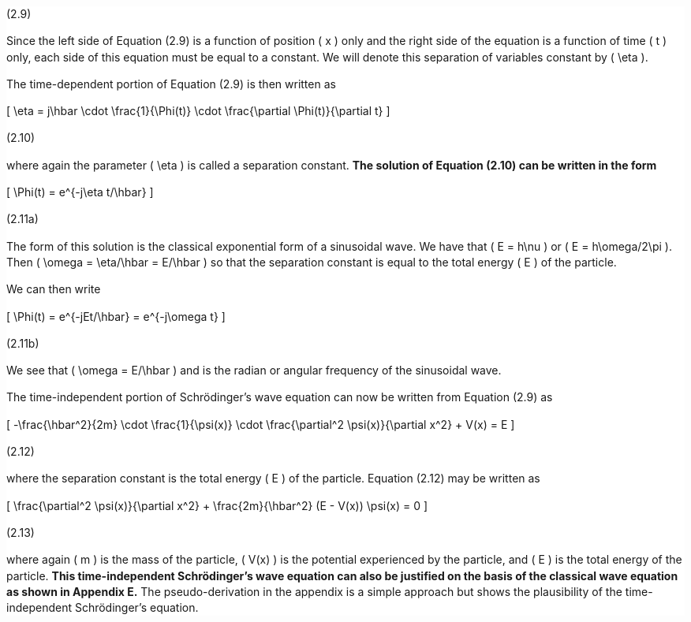(2.9)

Since the left side of Equation (2.9) is a function of position \( x \) only and the right side of the equation is a function of time \( t \) only, each side of this equation must be equal to a constant. We will denote this separation of variables constant by \( \eta \).

The time-dependent portion of Equation (2.9) is then written as

\[
\eta = j\hbar \cdot \frac{1}{\Phi(t)} \cdot \frac{\partial \Phi(t)}{\partial t}
\]

(2.10)

where again the parameter \( \eta \) is called a separation constant. **The solution of Equation (2.10) can be written in the form**

\[
\Phi(t) = e^{-j\eta t/\hbar}
\]

(2.11a)

The form of this solution is the classical exponential form of a sinusoidal wave. We have that \( E = h\nu \) or \( E = h\omega/2\pi \). Then \( \omega = \eta/\hbar = E/\hbar \) so that the separation constant is equal to the total energy \( E \) of the particle.

We can then write

\[
\Phi(t) = e^{-jEt/\hbar} = e^{-j\omega t}
\]

(2.11b)

We see that \( \omega = E/\hbar \) and is the radian or angular frequency of the sinusoidal wave.

The time-independent portion of Schrödinger’s wave equation can now be written from Equation (2.9) as

\[
-\frac{\hbar^2}{2m} \cdot \frac{1}{\psi(x)} \cdot \frac{\partial^2 \psi(x)}{\partial x^2} + V(x) = E
\]

(2.12)

where the separation constant is the total energy \( E \) of the particle. Equation (2.12) may be written as

\[
\frac{\partial^2 \psi(x)}{\partial x^2} + \frac{2m}{\hbar^2} (E - V(x)) \psi(x) = 0
\]

(2.13)

where again \( m \) is the mass of the particle, \( V(x) \) is the potential experienced by the particle, and \( E \) is the total energy of the particle. **This time-independent Schrödinger’s wave equation can also be justified on the basis of the classical wave equation as shown in Appendix E.** The pseudo-derivation in the appendix is a simple approach but shows the plausibility of the time-independent Schrödinger’s equation.
